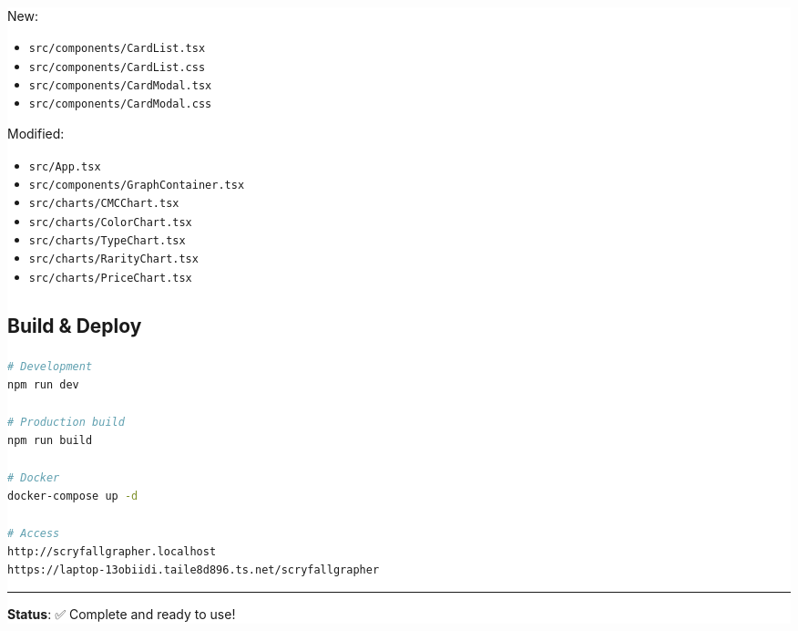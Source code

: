 New:
- `src/components/CardList.tsx`
- `src/components/CardList.css`
- `src/components/CardModal.tsx`
- `src/components/CardModal.css`

Modified:
- `src/App.tsx`
- `src/components/GraphContainer.tsx`
- `src/charts/CMCChart.tsx`
- `src/charts/ColorChart.tsx`
- `src/charts/TypeChart.tsx`
- `src/charts/RarityChart.tsx`
- `src/charts/PriceChart.tsx`

## Build & Deploy

```bash
# Development
npm run dev

# Production build
npm run build

# Docker
docker-compose up -d

# Access
http://scryfallgrapher.localhost
https://laptop-13obiidi.taile8d896.ts.net/scryfallgrapher
```

---

**Status**: ✅ Complete and ready to use!
